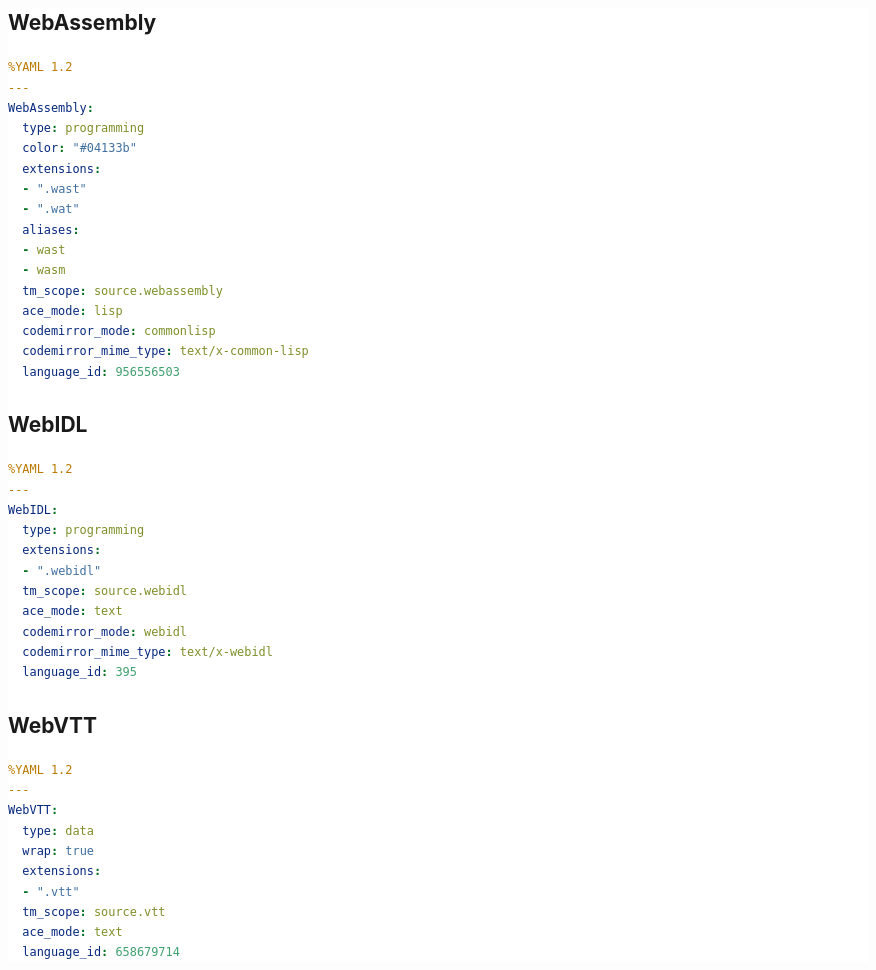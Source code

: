 ## __WebAssembly__

```yml
%YAML 1.2
---
WebAssembly:
  type: programming
  color: "#04133b"
  extensions:
  - ".wast"
  - ".wat"
  aliases:
  - wast
  - wasm
  tm_scope: source.webassembly
  ace_mode: lisp
  codemirror_mode: commonlisp
  codemirror_mime_type: text/x-common-lisp
  language_id: 956556503
```

## __WebIDL__

```yml
%YAML 1.2
---
WebIDL:
  type: programming
  extensions:
  - ".webidl"
  tm_scope: source.webidl
  ace_mode: text
  codemirror_mode: webidl
  codemirror_mime_type: text/x-webidl
  language_id: 395
```

## __WebVTT__

```yml
%YAML 1.2
---
WebVTT:
  type: data
  wrap: true
  extensions:
  - ".vtt"
  tm_scope: source.vtt
  ace_mode: text
  language_id: 658679714
```
